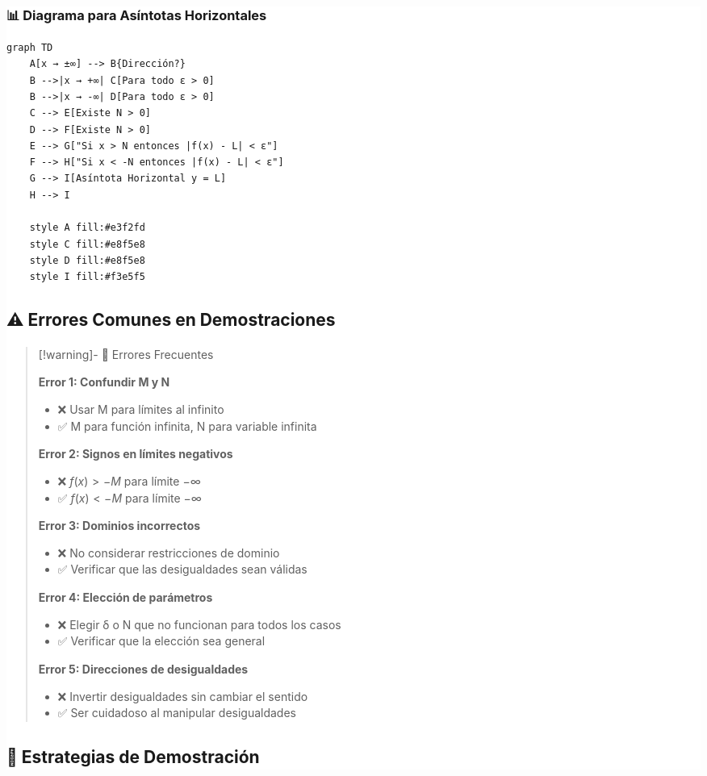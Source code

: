 ### 📊 Diagrama para Asíntotas Horizontales

```mermaid
graph TD
    A[x → ±∞] --> B{Dirección?}
    B -->|x → +∞| C[Para todo ε > 0]
    B -->|x → -∞| D[Para todo ε > 0]
    C --> E[Existe N > 0]
    D --> F[Existe N > 0]
    E --> G["Si x > N entonces |f(x) - L| < ε"]
    F --> H["Si x < -N entonces |f(x) - L| < ε"]
    G --> I[Asíntota Horizontal y = L]
    H --> I
    
    style A fill:#e3f2fd
    style C fill:#e8f5e8
    style D fill:#e8f5e8
    style I fill:#f3e5f5
```

## ⚠️ Errores Comunes en Demostraciones

> [!warning]- 🚫 Errores Frecuentes
> 
> **Error 1: Confundir M y N**
> 
> - ❌ Usar M para límites al infinito
> - ✅ M para función infinita, N para variable infinita
> 
> **Error 2: Signos en límites negativos**
> 
> - ❌ $f(x) > -M$ para límite $-\infty$
> - ✅ $f(x) < -M$ para límite $-\infty$
> 
> **Error 3: Dominios incorrectos**
> 
> - ❌ No considerar restricciones de dominio
> - ✅ Verificar que las desigualdades sean válidas
> 
> **Error 4: Elección de parámetros**
> 
> - ❌ Elegir δ o N que no funcionan para todos los casos
> - ✅ Verificar que la elección sea general
> 
> **Error 5: Direcciones de desigualdades**
> 
> - ❌ Invertir desigualdades sin cambiar el sentido
> - ✅ Ser cuidadoso al manipular desigualdades

## 🎯 Estrategias de Demostración
